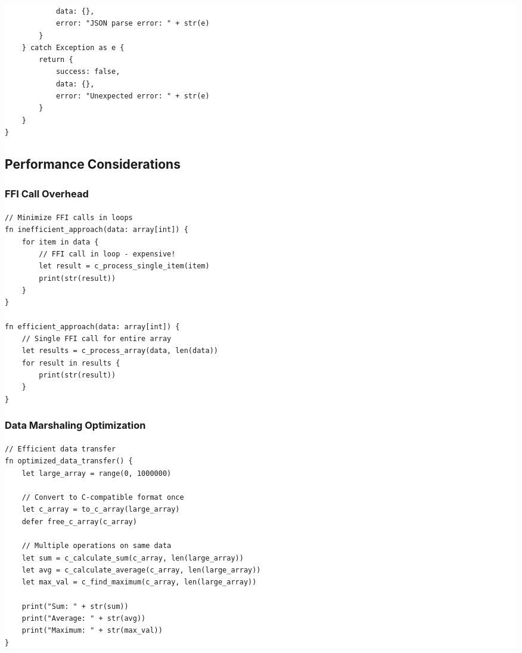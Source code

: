 ```tauraro
            data: {},
            error: "JSON parse error: " + str(e)
        }
    } catch Exception as e {
        return {
            success: false,
            data: {},
            error: "Unexpected error: " + str(e)
        }
    }
}
```

## Performance Considerations

### FFI Call Overhead

```tauraro
// Minimize FFI calls in loops
fn inefficient_approach(data: array[int]) {
    for item in data {
        // FFI call in loop - expensive!
        let result = c_process_single_item(item)
        print(str(result))
    }
}

fn efficient_approach(data: array[int]) {
    // Single FFI call for entire array
    let results = c_process_array(data, len(data))
    for result in results {
        print(str(result))
    }
}
```

### Data Marshaling Optimization

```tauraro
// Efficient data transfer
fn optimized_data_transfer() {
    let large_array = range(0, 1000000)
    
    // Convert to C-compatible format once
    let c_array = to_c_array(large_array)
    defer free_c_array(c_array)
    
    // Multiple operations on same data
    let sum = c_calculate_sum(c_array, len(large_array))
    let avg = c_calculate_average(c_array, len(large_array))
    let max_val = c_find_maximum(c_array, len(large_array))
    
    print("Sum: " + str(sum))
    print("Average: " + str(avg))
    print("Maximum: " + str(max_val))
}
```
